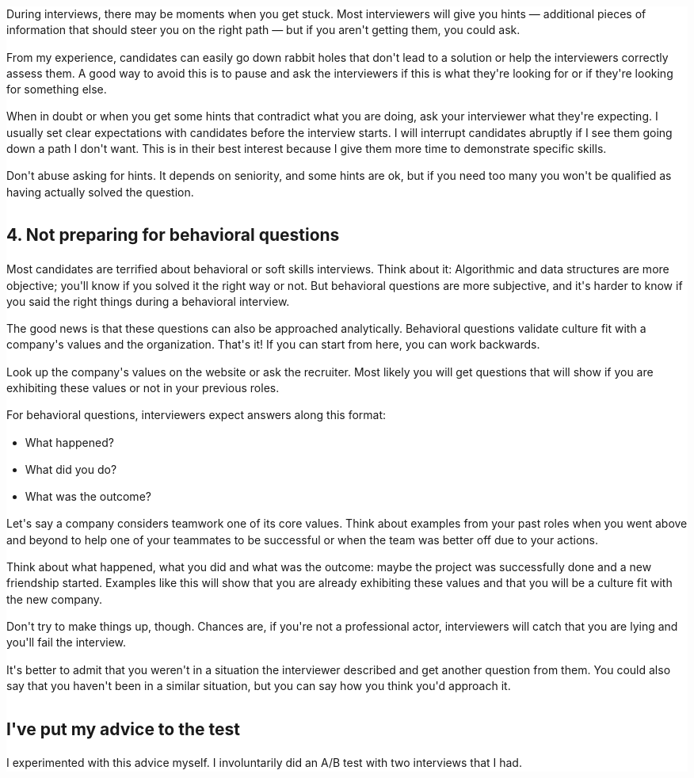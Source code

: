 During interviews, there may be moments when you get stuck. Most interviewers will give you hints — additional pieces of information that should steer you on the right path — but if you aren't getting them, you could ask.

From my experience, candidates can easily go down rabbit holes that don't lead to a solution or help the interviewers correctly assess them. A good way to avoid this is to pause and ask the interviewers if this is what they're looking for or if they're looking for something else.

When in doubt or when you get some hints that contradict what you are doing, ask your interviewer what they're expecting. I usually set clear expectations with candidates before the interview starts. I will interrupt candidates abruptly if I see them going down a path I don't want. This is in their best interest because I give them more time to demonstrate specific skills.

Don't abuse asking for hints. It depends on seniority, and some hints are ok, but if you need too many you won't be qualified as having actually solved the question.

## **4\. Not preparing for behavioral questions**

Most candidates are terrified about behavioral or soft skills interviews. Think about it: Algorithmic and data structures are more objective; you'll know if you solved it the right way or not. But behavioral questions are more subjective, and it's harder to know if you said the right things during a behavioral interview.

The good news is that these questions can also be approached analytically. Behavioral questions validate culture fit with a company's values and the organization. That's it! If you can start from here, you can work backwards.

Look up the company's values on the website or ask the recruiter. Most likely you will get questions that will show if you are exhibiting these values or not in your previous roles.

For behavioral questions, interviewers expect answers along this format:

-   What happened?
    
-   What did you do?
    
-   What was the outcome?
    

Let's say a company considers teamwork one of its core values. Think about examples from your past roles when you went above and beyond to help one of your teammates to be successful or when the team was better off due to your actions.

Think about what happened, what you did and what was the outcome: maybe the project was successfully done and a new friendship started. Examples like this will show that you are already exhibiting these values and that you will be a culture fit with the new company.

Don't try to make things up, though. Chances are, if you're not a professional actor, interviewers will catch that you are lying and you'll fail the interview.

It's better to admit that you weren't in a situation the interviewer described and get another question from them. You could also say that you haven't been in a similar situation, but you can say how you think you'd approach it.

## **I've put my advice to the test**

I experimented with this advice myself. I involuntarily did an A/B test with two interviews that I had.
